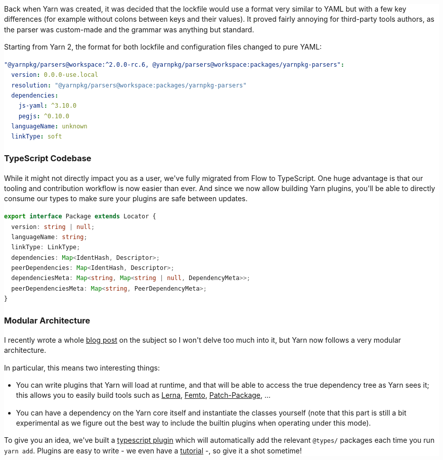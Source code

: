 Back when Yarn was created, it was decided that the lockfile would use a format very similar to YAML but with a few key differences (for example without colons between keys and their values). It proved fairly annoying for third-party tools authors, as the parser was custom-made and the grammar was anything but standard.

Starting from Yarn 2, the format for both lockfile and configuration files changed to pure YAML:

```yaml
"@yarnpkg/parsers@workspace:^2.0.0-rc.6, @yarnpkg/parsers@workspace:packages/yarnpkg-parsers":
  version: 0.0.0-use.local
  resolution: "@yarnpkg/parsers@workspace:packages/yarnpkg-parsers"
  dependencies:
    js-yaml: ^3.10.0
    pegjs: ^0.10.0
  languageName: unknown
  linkType: soft
```

### **TypeScript Codebase**

While it might not directly impact you as a user, we've fully migrated from Flow to TypeScript. One huge advantage is that our tooling and contribution workflow is now easier than ever. And since we now allow building Yarn plugins, you'll be able to directly consume our types to make sure your plugins are safe between updates.

```ts
export interface Package extends Locator {
  version: string | null;
  languageName: string;
  linkType: LinkType;
  dependencies: Map<IdentHash, Descriptor>;
  peerDependencies: Map<IdentHash, Descriptor>;
  dependenciesMeta: Map<string, Map<string | null, DependencyMeta>>;
  peerDependenciesMeta: Map<string, PeerDependencyMeta>;
}
```

### **Modular Architecture**

I recently wrote a whole [blog post](https://dev.to/arcanis/plugin-systems-when-why-58pp) on the subject so I won't delve too much into it, but Yarn now follows a very modular architecture.

In particular, this means two interesting things:

- You can write plugins that Yarn will load at runtime, and that will be able to access the true dependency tree as Yarn sees it; this allows you to easily build tools such as [Lerna](https://lerna.js.org/), [Femto](https://fable.io/blog/Introducing-Femto.html), [Patch-Package](https://github.com/ds300/patch-package), ...

- You can have a dependency on the Yarn core itself and instantiate the classes yourself (note that this part is still a bit experimental as we figure out the best way to include the builtin plugins when operating under this mode).

To give you an idea, we've built a [typescript plugin](https://github.com/yarnpkg/berry/tree/master/packages/plugin-typescript) which will automatically add the relevant `@types/` packages each time you run `yarn add`. Plugins are easy to write - we even have a [tutorial](https://next.yarnpkg.com/advanced/plugin-tutorial) -, so give it a shot sometime!
